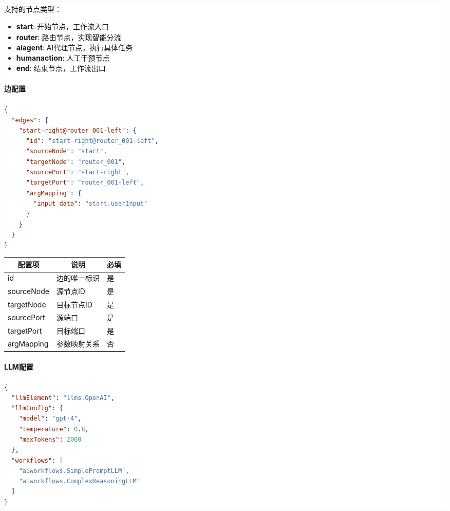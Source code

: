 
支持的节点类型：
- **start**: 开始节点，工作流入口
- **router**: 路由节点，实现智能分流
- **aiagent**: AI代理节点，执行具体任务
- **humanaction**: 人工干预节点
- **end**: 结束节点，工作流出口

#### 边配置

```json title="边配置示例"
{
  "edges": {
    "start-right@router_001-left": {
      "id": "start-right@router_001-left",
      "sourceNode": "start",
      "targetNode": "router_001", 
      "sourcePort": "start-right",
      "targetPort": "router_001-left",
      "argMapping": {
        "input_data": "start.userInput"
      }
    }
  }
}
```

| 配置项 | 说明 | 必填 |
|-------|------|------|
| id | 边的唯一标识 | 是 |
| sourceNode | 源节点ID | 是 |
| targetNode | 目标节点ID | 是 |
| sourcePort | 源端口 | 是 |
| targetPort | 目标端口 | 是 |
| argMapping | 参数映射关系 | 否 |

#### LLM配置

```json title="LLM配置示例"
{
  "llmElement": "llms.OpenAI",
  "llmConfig": {
    "model": "gpt-4",
    "temperature": 0.8,
    "maxTokens": 2000
  },
  "workflows": [
    "aiworkflows.SimplePromptLLM",
    "aiworkflows.ComplexReasoningLLM"
  ]
}
```
